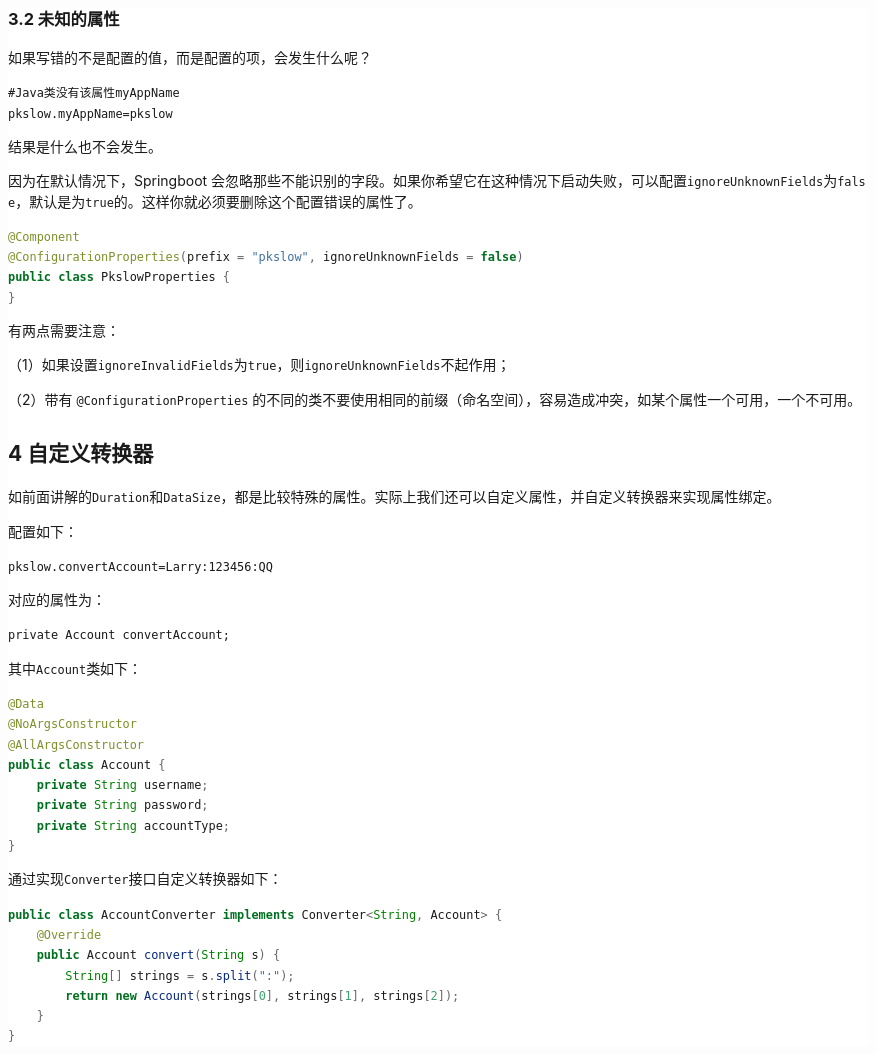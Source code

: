 ### 3.2 未知的属性

如果写错的不是配置的值，而是配置的项，会发生什么呢？

```properties
#Java类没有该属性myAppName
pkslow.myAppName=pkslow
```

结果是什么也不会发生。

因为在默认情况下，Springboot 会忽略那些不能识别的字段。如果你希望它在这种情况下启动失败，可以配置`ignoreUnknownFields`为`false`，默认是为`true`的。这样你就必须要删除这个配置错误的属性了。

```java
@Component
@ConfigurationProperties(prefix = "pkslow", ignoreUnknownFields = false)
public class PkslowProperties {
}
```

有两点需要注意：

（1）如果设置`ignoreInvalidFields`为`true`，则`ignoreUnknownFields`不起作用；

（2）带有 `@ConfigurationProperties` 的不同的类不要使用相同的前缀（命名空间），容易造成冲突，如某个属性一个可用，一个不可用。

## 4 自定义转换器

如前面讲解的`Duration`和`DataSize`，都是比较特殊的属性。实际上我们还可以自定义属性，并自定义转换器来实现属性绑定。

配置如下：

```properties
pkslow.convertAccount=Larry:123456:QQ
```

对应的属性为：

```properties
private Account convertAccount;
```

其中`Account`类如下：

```java
@Data
@NoArgsConstructor
@AllArgsConstructor
public class Account {
    private String username;
    private String password;
    private String accountType;
}
```

通过实现`Converter`接口自定义转换器如下：

```java
public class AccountConverter implements Converter<String, Account> {
    @Override
    public Account convert(String s) {
        String[] strings = s.split(":");
        return new Account(strings[0], strings[1], strings[2]);
    }
}
```
